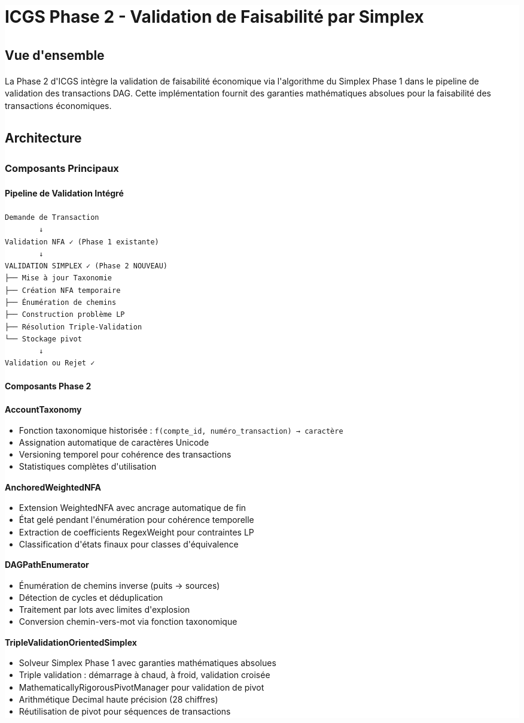 # ICGS Phase 2 - Validation de Faisabilité par Simplex

## Vue d'ensemble

La Phase 2 d'ICGS intègre la validation de faisabilité économique via l'algorithme du Simplex Phase 1 dans le pipeline de validation des transactions DAG. Cette implémentation fournit des garanties mathématiques absolues pour la faisabilité des transactions économiques.

## Architecture

### Composants Principaux

#### Pipeline de Validation Intégré
```
Demande de Transaction
        ↓
Validation NFA ✓ (Phase 1 existante)
        ↓
VALIDATION SIMPLEX ✓ (Phase 2 NOUVEAU)
├── Mise à jour Taxonomie
├── Création NFA temporaire
├── Énumération de chemins  
├── Construction problème LP
├── Résolution Triple-Validation
└── Stockage pivot
        ↓
Validation ou Rejet ✓
```

#### Composants Phase 2

**AccountTaxonomy**
- Fonction taxonomique historisée : `f(compte_id, numéro_transaction) → caractère`
- Assignation automatique de caractères Unicode
- Versioning temporel pour cohérence des transactions
- Statistiques complètes d'utilisation

**AnchoredWeightedNFA**  
- Extension WeightedNFA avec ancrage automatique de fin
- État gelé pendant l'énumération pour cohérence temporelle
- Extraction de coefficients RegexWeight pour contraintes LP
- Classification d'états finaux pour classes d'équivalence

**DAGPathEnumerator**
- Énumération de chemins inverse (puits → sources)
- Détection de cycles et déduplication
- Traitement par lots avec limites d'explosion
- Conversion chemin-vers-mot via fonction taxonomique

**TripleValidationOrientedSimplex**
- Solveur Simplex Phase 1 avec garanties mathématiques absolues
- Triple validation : démarrage à chaud, à froid, validation croisée
- MathematicallyRigorousPivotManager pour validation de pivot
- Arithmétique Decimal haute précision (28 chiffres)
- Réutilisation de pivot pour séquences de transactions
